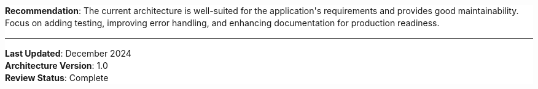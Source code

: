 **Recommendation**: The current architecture is well-suited for the application's requirements and provides good maintainability. Focus on adding testing, improving error handling, and enhancing documentation for production readiness.

---

**Last Updated**: December 2024  
**Architecture Version**: 1.0  
**Review Status**: Complete
